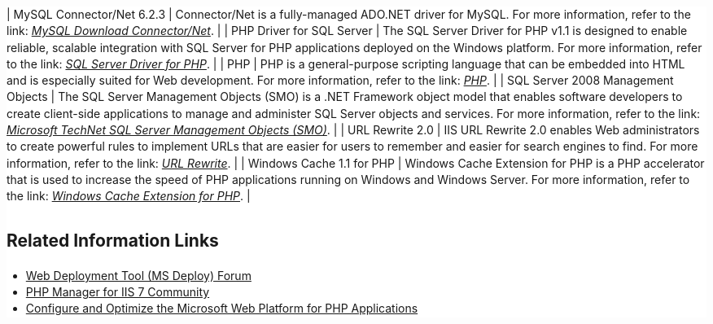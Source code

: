 | MySQL Connector/Net 6.2.3 | Connector/Net is a fully-managed ADO.NET driver for MySQL. For more information, refer to the link: [*MySQL Download Connector/Net*](http://dev.mysql.com/downloads/connector/net/6.2.html). |
| PHP Driver for SQL Server | The SQL Server Driver for PHP v1.1 is designed to enable reliable, scalable integration with SQL Server for PHP applications deployed on the Windows platform. For more information, refer to the link: [*SQL Server Driver for PHP*](https://www.microsoft.com/sqlserver/2005/en/us/php-driver.aspx). |
| PHP | PHP is a general-purpose scripting language that can be embedded into HTML and is especially suited for Web development. For more information, refer to the link: [*PHP*](http://www.php.net/). |
| SQL Server 2008 Management Objects | The SQL Server Management Objects (SMO) is a .NET Framework object model that enables software developers to create client-side applications to manage and administer SQL Server objects and services. For more information, refer to the link: [*Microsoft TechNet SQL Server Management Objects (SMO)*](https://technet.microsoft.com/en-us/library/ms162169.aspx). |
| URL Rewrite 2.0 | IIS URL Rewrite 2.0 enables Web administrators to create powerful rules to implement URLs that are easier for users to remember and easier for search engines to find. For more information, refer to the link: [*URL Rewrite*](https://www.iis.net/downloads/microsoft/url-rewrite). |
| Windows Cache 1.1 for PHP | Windows Cache Extension for PHP is a PHP accelerator that is used to increase the speed of PHP applications running on Windows and Windows Server. For more information, refer to the link: [*Windows Cache Extension for PHP*](https://www.iis.net/downloads/microsoft/wincache-extension). |

## Related Information Links

- [Web Deployment Tool (MS Deploy) Forum](https://forums.iis.net/1144.aspx)
- [PHP Manager for IIS 7 Community](https://www.iis.net/downloads/community/2010/09/php-manager-for-iis-7)
- [Configure and Optimize the Microsoft Web Platform for PHP Applications](../../application-frameworks/install-and-configure-php-on-iis/index.md)